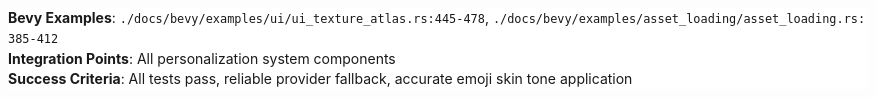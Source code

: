 **Bevy Examples**: `./docs/bevy/examples/ui/ui_texture_atlas.rs:445-478`, `./docs/bevy/examples/asset_loading/asset_loading.rs:385-412`  
**Integration Points**: All personalization system components  
**Success Criteria**: All tests pass, reliable provider fallback, accurate emoji skin tone application